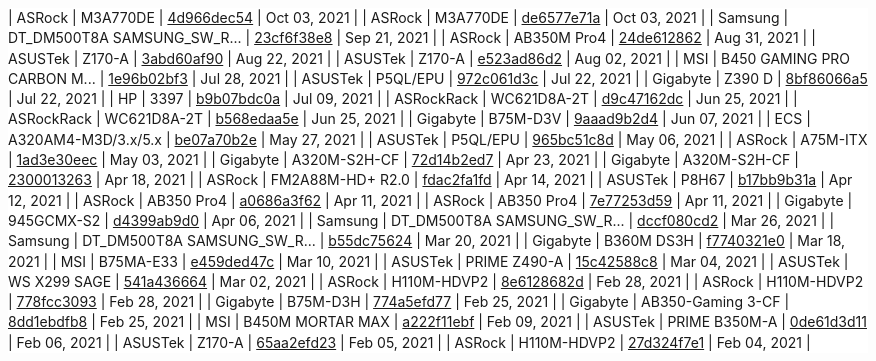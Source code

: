 | ASRock        | M3A770DE                    | [4d966dec54](https://linux-hardware.org/?probe=4d966dec54) | Oct 03, 2021 |
| ASRock        | M3A770DE                    | [de6577e71a](https://linux-hardware.org/?probe=de6577e71a) | Oct 03, 2021 |
| Samsung       | DT_DM500T8A SAMSUNG_SW_R... | [23cf6f38e8](https://linux-hardware.org/?probe=23cf6f38e8) | Sep 21, 2021 |
| ASRock        | AB350M Pro4                 | [24de612862](https://linux-hardware.org/?probe=24de612862) | Aug 31, 2021 |
| ASUSTek       | Z170-A                      | [3abd60af90](https://linux-hardware.org/?probe=3abd60af90) | Aug 22, 2021 |
| ASUSTek       | Z170-A                      | [e523ad86d2](https://linux-hardware.org/?probe=e523ad86d2) | Aug 02, 2021 |
| MSI           | B450 GAMING PRO CARBON M... | [1e96b02bf3](https://linux-hardware.org/?probe=1e96b02bf3) | Jul 28, 2021 |
| ASUSTek       | P5QL/EPU                    | [972c061d3c](https://linux-hardware.org/?probe=972c061d3c) | Jul 22, 2021 |
| Gigabyte      | Z390 D                      | [8bf86066a5](https://linux-hardware.org/?probe=8bf86066a5) | Jul 22, 2021 |
| HP            | 3397                        | [b9b07bdc0a](https://linux-hardware.org/?probe=b9b07bdc0a) | Jul 09, 2021 |
| ASRockRack    | WC621D8A-2T                 | [d9c47162dc](https://linux-hardware.org/?probe=d9c47162dc) | Jun 25, 2021 |
| ASRockRack    | WC621D8A-2T                 | [b568edaa5e](https://linux-hardware.org/?probe=b568edaa5e) | Jun 25, 2021 |
| Gigabyte      | B75M-D3V                    | [9aaad9b2d4](https://linux-hardware.org/?probe=9aaad9b2d4) | Jun 07, 2021 |
| ECS           | A320AM4-M3D/3.x/5.x         | [be07a70b2e](https://linux-hardware.org/?probe=be07a70b2e) | May 27, 2021 |
| ASUSTek       | P5QL/EPU                    | [965bc51c8d](https://linux-hardware.org/?probe=965bc51c8d) | May 06, 2021 |
| ASRock        | A75M-ITX                    | [1ad3e30eec](https://linux-hardware.org/?probe=1ad3e30eec) | May 03, 2021 |
| Gigabyte      | A320M-S2H-CF                | [72d14b2ed7](https://linux-hardware.org/?probe=72d14b2ed7) | Apr 23, 2021 |
| Gigabyte      | A320M-S2H-CF                | [2300013263](https://linux-hardware.org/?probe=2300013263) | Apr 18, 2021 |
| ASRock        | FM2A88M-HD+ R2.0            | [fdac2fa1fd](https://linux-hardware.org/?probe=fdac2fa1fd) | Apr 14, 2021 |
| ASUSTek       | P8H67                       | [b17bb9b31a](https://linux-hardware.org/?probe=b17bb9b31a) | Apr 12, 2021 |
| ASRock        | AB350 Pro4                  | [a0686a3f62](https://linux-hardware.org/?probe=a0686a3f62) | Apr 11, 2021 |
| ASRock        | AB350 Pro4                  | [7e77253d59](https://linux-hardware.org/?probe=7e77253d59) | Apr 11, 2021 |
| Gigabyte      | 945GCMX-S2                  | [d4399ab9d0](https://linux-hardware.org/?probe=d4399ab9d0) | Apr 06, 2021 |
| Samsung       | DT_DM500T8A SAMSUNG_SW_R... | [dccf080cd2](https://linux-hardware.org/?probe=dccf080cd2) | Mar 26, 2021 |
| Samsung       | DT_DM500T8A SAMSUNG_SW_R... | [b55dc75624](https://linux-hardware.org/?probe=b55dc75624) | Mar 20, 2021 |
| Gigabyte      | B360M DS3H                  | [f7740321e0](https://linux-hardware.org/?probe=f7740321e0) | Mar 18, 2021 |
| MSI           | B75MA-E33                   | [e459ded47c](https://linux-hardware.org/?probe=e459ded47c) | Mar 10, 2021 |
| ASUSTek       | PRIME Z490-A                | [15c42588c8](https://linux-hardware.org/?probe=15c42588c8) | Mar 04, 2021 |
| ASUSTek       | WS X299 SAGE                | [541a436664](https://linux-hardware.org/?probe=541a436664) | Mar 02, 2021 |
| ASRock        | H110M-HDVP2                 | [8e6128682d](https://linux-hardware.org/?probe=8e6128682d) | Feb 28, 2021 |
| ASRock        | H110M-HDVP2                 | [778fcc3093](https://linux-hardware.org/?probe=778fcc3093) | Feb 28, 2021 |
| Gigabyte      | B75M-D3H                    | [774a5efd77](https://linux-hardware.org/?probe=774a5efd77) | Feb 25, 2021 |
| Gigabyte      | AB350-Gaming 3-CF           | [8dd1ebdfb8](https://linux-hardware.org/?probe=8dd1ebdfb8) | Feb 25, 2021 |
| MSI           | B450M MORTAR MAX            | [a222f11ebf](https://linux-hardware.org/?probe=a222f11ebf) | Feb 09, 2021 |
| ASUSTek       | PRIME B350M-A               | [0de61d3d11](https://linux-hardware.org/?probe=0de61d3d11) | Feb 06, 2021 |
| ASUSTek       | Z170-A                      | [65aa2efd23](https://linux-hardware.org/?probe=65aa2efd23) | Feb 05, 2021 |
| ASRock        | H110M-HDVP2                 | [27d324f7e1](https://linux-hardware.org/?probe=27d324f7e1) | Feb 04, 2021 |
